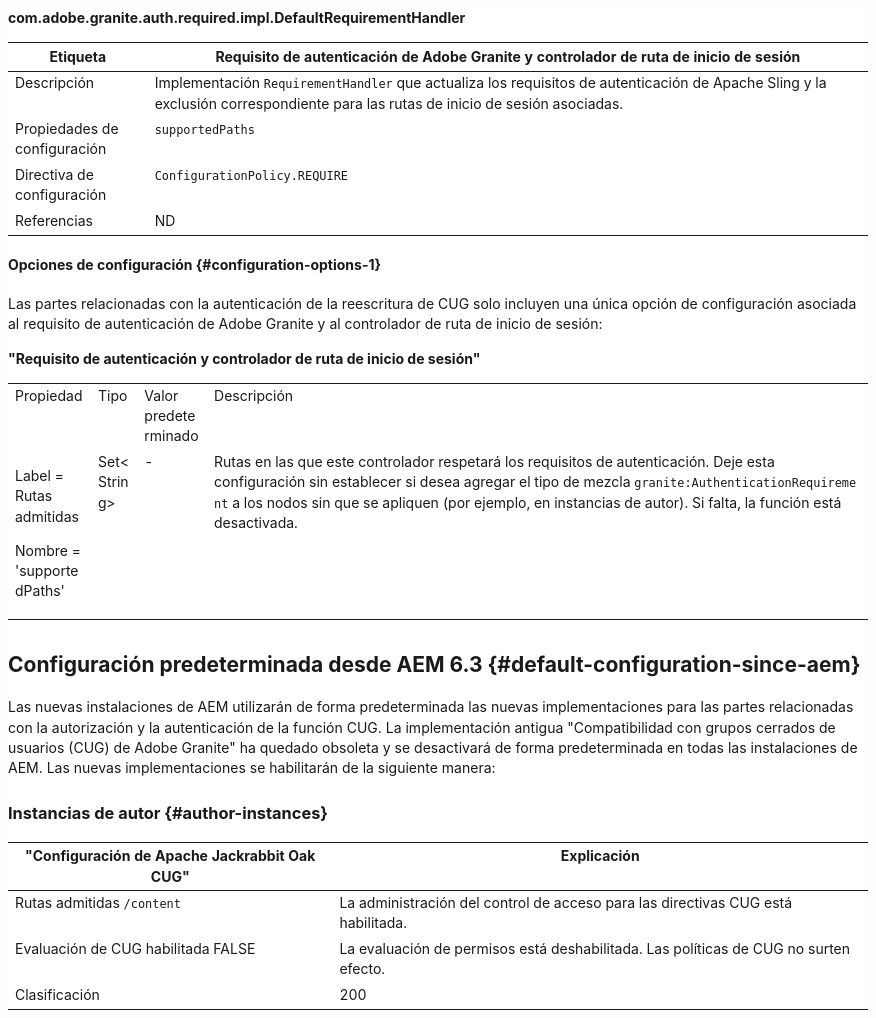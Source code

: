 **com.adobe.granite.auth.required.impl.DefaultRequirementHandler**

| Etiqueta | Requisito de autenticación de Adobe Granite y controlador de ruta de inicio de sesión |
|---|---|
| Descripción | Implementación `RequirementHandler` que actualiza los requisitos de autenticación de Apache Sling y la exclusión correspondiente para las rutas de inicio de sesión asociadas. |
| Propiedades de configuración | `supportedPaths` |
| Directiva de configuración | `ConfigurationPolicy.REQUIRE` |
| Referencias | ND |

#### Opciones de configuración {#configuration-options-1}

Las partes relacionadas con la autenticación de la reescritura de CUG solo incluyen una única opción de configuración asociada al requisito de autenticación de Adobe Granite y al controlador de ruta de inicio de sesión:

**&quot;Requisito de autenticación y controlador de ruta de inicio de sesión&quot;**

<table>
 <tbody>
  <tr>
   <td>Propiedad</td>
   <td>Tipo</td>
   <td>Valor predeterminado</td>
   <td>Descripción</td>
  </tr>
  <tr>
   <td><p>Label = Rutas admitidas</p> <p>Nombre = 'supportedPaths'</p> </td>
   <td>Set&lt;String&gt;</td>
   <td>-</td>
   <td>Rutas en las que este controlador respetará los requisitos de autenticación. Deje esta configuración sin establecer si desea agregar el tipo de mezcla <code>granite:AuthenticationRequirement</code> a los nodos sin que se apliquen (por ejemplo, en instancias de autor). Si falta, la función está desactivada. </td>
  </tr>
 </tbody>
</table>

## Configuración predeterminada desde AEM 6.3 {#default-configuration-since-aem}

Las nuevas instalaciones de AEM utilizarán de forma predeterminada las nuevas implementaciones para las partes relacionadas con la autorización y la autenticación de la función CUG. La implementación antigua &quot;Compatibilidad con grupos cerrados de usuarios (CUG) de Adobe Granite&quot; ha quedado obsoleta y se desactivará de forma predeterminada en todas las instalaciones de AEM. Las nuevas implementaciones se habilitarán de la siguiente manera:

### Instancias de autor {#author-instances}

| **&quot;Configuración de Apache Jackrabbit Oak CUG&quot;** | **Explicación** |
|---|---|
| Rutas admitidas `/content` | La administración del control de acceso para las directivas CUG está habilitada. |
| Evaluación de CUG habilitada FALSE | La evaluación de permisos está deshabilitada. Las políticas de CUG no surten efecto. |
| Clasificación | 200 | Consulte la documentación de Oak. |
